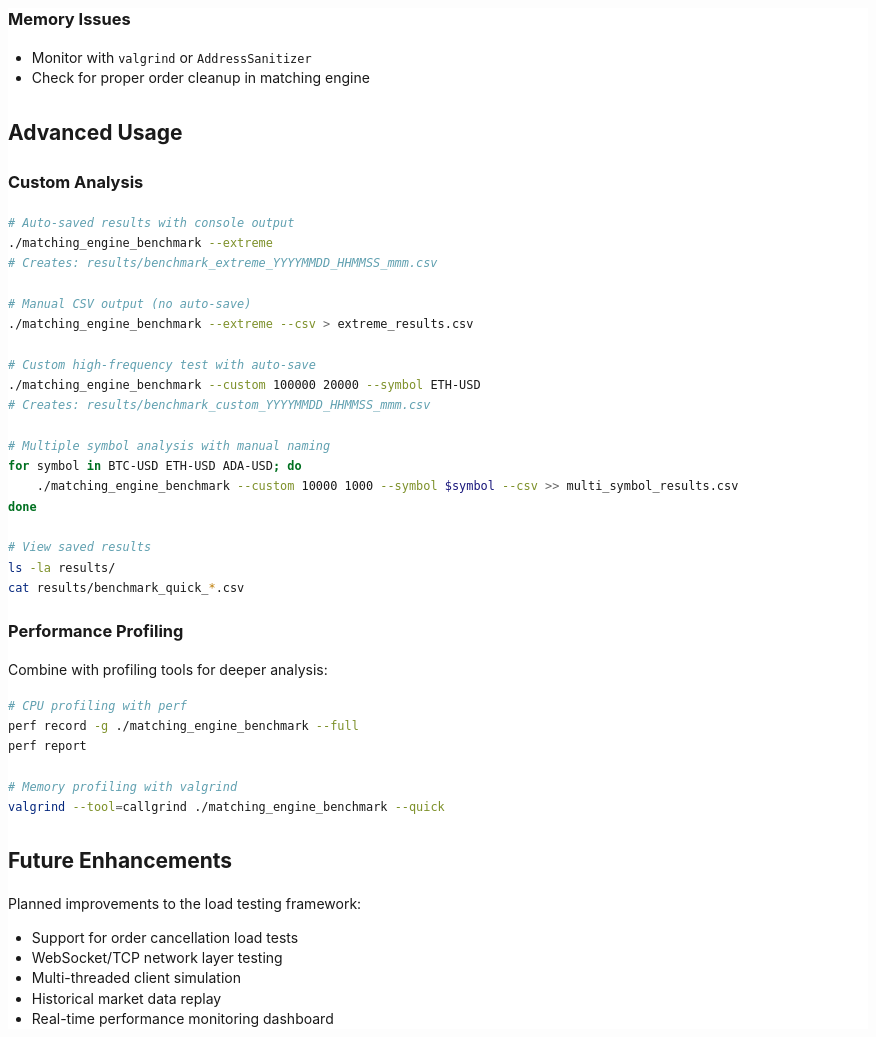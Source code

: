 ### Memory Issues
- Monitor with `valgrind` or `AddressSanitizer`
- Check for proper order cleanup in matching engine

## Advanced Usage

### Custom Analysis
```bash
# Auto-saved results with console output
./matching_engine_benchmark --extreme
# Creates: results/benchmark_extreme_YYYYMMDD_HHMMSS_mmm.csv

# Manual CSV output (no auto-save)
./matching_engine_benchmark --extreme --csv > extreme_results.csv

# Custom high-frequency test with auto-save
./matching_engine_benchmark --custom 100000 20000 --symbol ETH-USD
# Creates: results/benchmark_custom_YYYYMMDD_HHMMSS_mmm.csv

# Multiple symbol analysis with manual naming
for symbol in BTC-USD ETH-USD ADA-USD; do
    ./matching_engine_benchmark --custom 10000 1000 --symbol $symbol --csv >> multi_symbol_results.csv
done

# View saved results
ls -la results/
cat results/benchmark_quick_*.csv
```

### Performance Profiling
Combine with profiling tools for deeper analysis:
```bash
# CPU profiling with perf
perf record -g ./matching_engine_benchmark --full
perf report

# Memory profiling with valgrind
valgrind --tool=callgrind ./matching_engine_benchmark --quick
```

## Future Enhancements

Planned improvements to the load testing framework:
- Support for order cancellation load tests
- WebSocket/TCP network layer testing
- Multi-threaded client simulation
- Historical market data replay
- Real-time performance monitoring dashboard